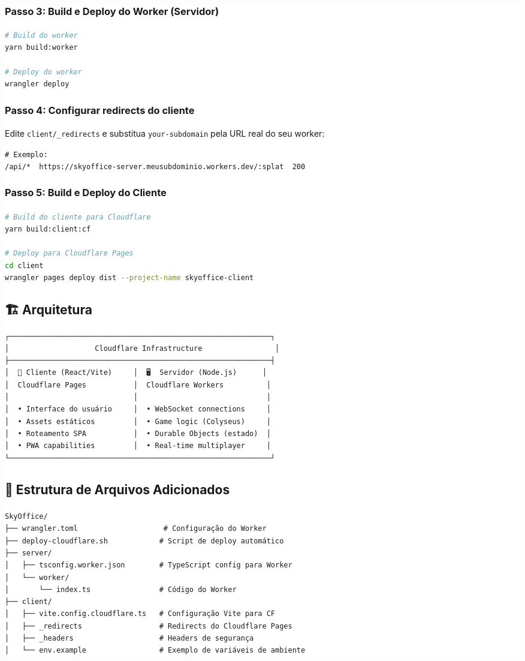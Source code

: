 ### Passo 3: Build e Deploy do Worker (Servidor)

```bash
# Build do worker
yarn build:worker

# Deploy do worker
wrangler deploy
```

### Passo 4: Configurar redirects do cliente

Edite `client/_redirects` e substitua `your-subdomain` pela URL real do seu worker:

```
# Exemplo:
/api/*  https://skyoffice-server.meusubdominio.workers.dev/:splat  200
```

### Passo 5: Build e Deploy do Cliente

```bash
# Build do cliente para Cloudflare
yarn build:client:cf

# Deploy para Cloudflare Pages
cd client
wrangler pages deploy dist --project-name skyoffice-client
```

## 🏗️ Arquitetura

```
┌─────────────────────────────────────────────────────────────┐
│                    Cloudflare Infrastructure                 │
├─────────────────────────────────────────────────────────────┤
│  📱 Cliente (React/Vite)     │  🖥️  Servidor (Node.js)      │
│  Cloudflare Pages           │  Cloudflare Workers          │
│                             │                              │
│  • Interface do usuário     │  • WebSocket connections     │
│  • Assets estáticos         │  • Game logic (Colyseus)     │
│  • Roteamento SPA           │  • Durable Objects (estado)  │
│  • PWA capabilities         │  • Real-time multiplayer     │
└─────────────────────────────────────────────────────────────┘
```

## 📁 Estrutura de Arquivos Adicionados

```
SkyOffice/
├── wrangler.toml                    # Configuração do Worker
├── deploy-cloudflare.sh            # Script de deploy automático
├── server/
│   ├── tsconfig.worker.json        # TypeScript config para Worker
│   └── worker/
│       └── index.ts                # Código do Worker
├── client/
│   ├── vite.config.cloudflare.ts   # Configuração Vite para CF
│   ├── _redirects                  # Redirects do Cloudflare Pages
│   ├── _headers                    # Headers de segurança
│   └── env.example                 # Exemplo de variáveis de ambiente
```
